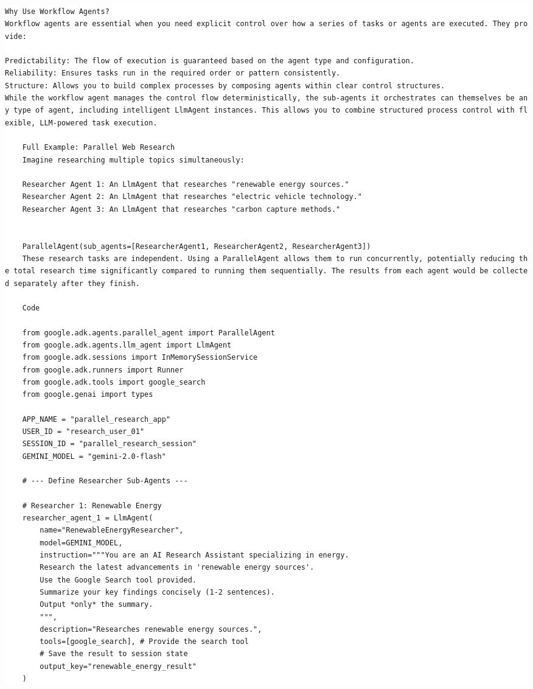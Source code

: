     Why Use Workflow Agents?
    Workflow agents are essential when you need explicit control over how a series of tasks or agents are executed. They provide:

    Predictability: The flow of execution is guaranteed based on the agent type and configuration.
    Reliability: Ensures tasks run in the required order or pattern consistently.
    Structure: Allows you to build complex processes by composing agents within clear control structures.
    While the workflow agent manages the control flow deterministically, the sub-agents it orchestrates can themselves be any type of agent, including intelligent LlmAgent instances. This allows you to combine structured process control with flexible, LLM-powered task execution.

        Full Example: Parallel Web Research
        Imagine researching multiple topics simultaneously:

        Researcher Agent 1: An LlmAgent that researches "renewable energy sources."
        Researcher Agent 2: An LlmAgent that researches "electric vehicle technology."
        Researcher Agent 3: An LlmAgent that researches "carbon capture methods."


        ParallelAgent(sub_agents=[ResearcherAgent1, ResearcherAgent2, ResearcherAgent3])
        These research tasks are independent. Using a ParallelAgent allows them to run concurrently, potentially reducing the total research time significantly compared to running them sequentially. The results from each agent would be collected separately after they finish.

        Code

        from google.adk.agents.parallel_agent import ParallelAgent
        from google.adk.agents.llm_agent import LlmAgent
        from google.adk.sessions import InMemorySessionService
        from google.adk.runners import Runner
        from google.adk.tools import google_search
        from google.genai import types

        APP_NAME = "parallel_research_app"
        USER_ID = "research_user_01"
        SESSION_ID = "parallel_research_session"
        GEMINI_MODEL = "gemini-2.0-flash"

        # --- Define Researcher Sub-Agents ---

        # Researcher 1: Renewable Energy
        researcher_agent_1 = LlmAgent(
            name="RenewableEnergyResearcher",
            model=GEMINI_MODEL,
            instruction="""You are an AI Research Assistant specializing in energy.
            Research the latest advancements in 'renewable energy sources'.
            Use the Google Search tool provided.
            Summarize your key findings concisely (1-2 sentences).
            Output *only* the summary.
            """,
            description="Researches renewable energy sources.",
            tools=[google_search], # Provide the search tool
            # Save the result to session state
            output_key="renewable_energy_result"
        )
